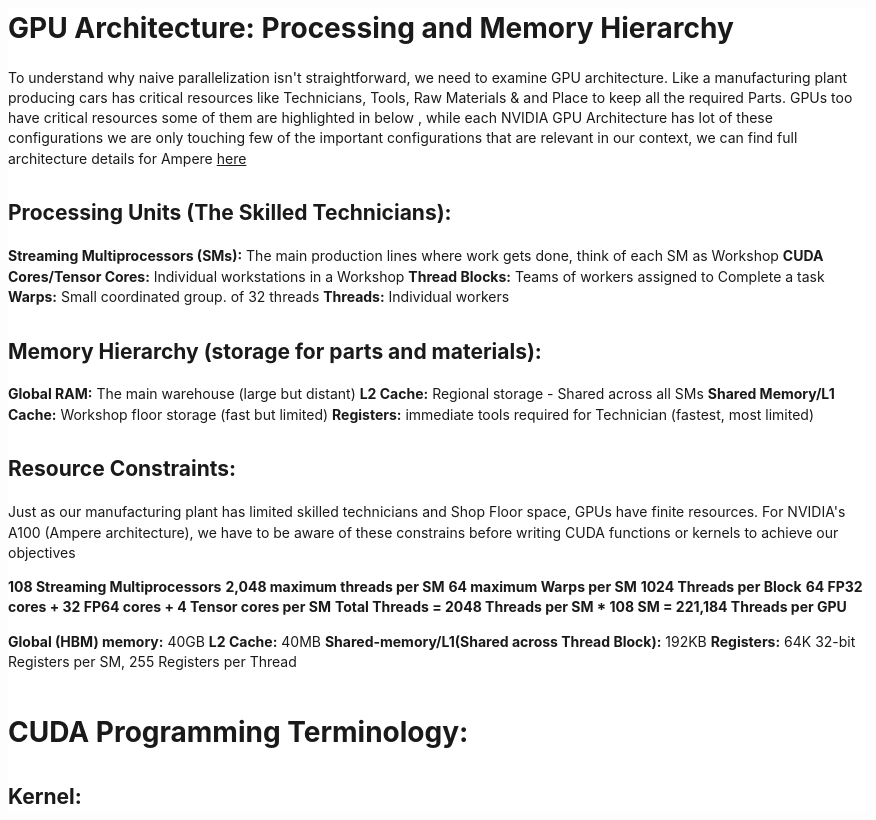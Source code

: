 
# GPU Architecture: Processing and Memory Hierarchy

To understand why naive parallelization isn't straightforward, we need to examine GPU architecture. Like a manufacturing plant producing cars has critical resources like Technicians, Tools, Raw Materials &  and Place to keep all the required Parts. GPUs too have critical resources some of them are highlighted in below , while each NVIDIA GPU Architecture has lot of these configurations we are only touching few of the important configurations that are relevant in our context, we can find full architecture details for Ampere [here](https://developer.nvidia.com/blog/nvidia-ampere-architecture-in-depth/)

## Processing Units (The Skilled Technicians):

**Streaming Multiprocessors (SMs):** The main production lines where work gets done, think of each SM as Workshop
**CUDA Cores/Tensor Cores:** Individual workstations in a Workshop
**Thread Blocks:** Teams of workers assigned to Complete a task
**Warps:** Small coordinated group. of 32 threads
**Threads:** Individual workers

## Memory Hierarchy (storage for parts and materials):

**Global RAM:** The main warehouse (large but distant)
**L2 Cache:** Regional storage - Shared across all SMs
**Shared Memory/L1 Cache:** Workshop floor storage (fast but limited)
**Registers:** immediate tools required for Technician (fastest, most limited)

## Resource Constraints:

Just as our manufacturing plant has limited skilled technicians and Shop Floor space, GPUs have finite resources. For NVIDIA's A100 (Ampere architecture), we have to be aware of these constrains before writing CUDA functions or kernels to achieve our objectives

**108 Streaming Multiprocessors**
**2,048 maximum threads per SM**
**64 maximum Warps per SM**
**1024 Threads per Block**
**64 FP32 cores + 32 FP64 cores + 4 Tensor cores per SM**
**Total Threads = 2048 Threads per SM * 108 SM = 221,184 Threads per GPU**

**Global (HBM) memory:** 40GB
**L2 Cache:** 40MB
**Shared-memory/L1(Shared across Thread Block):** 192KB
**Registers:** 64K 32-bit Registers per SM,  255 Registers per Thread 

# CUDA Programming Terminology:

## Kernel:      
 
